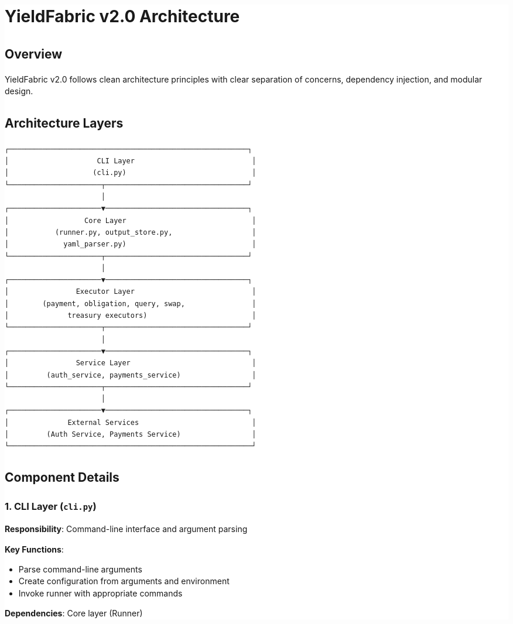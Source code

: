# YieldFabric v2.0 Architecture

## Overview

YieldFabric v2.0 follows clean architecture principles with clear separation of concerns, dependency injection, and modular design.

## Architecture Layers

```
┌─────────────────────────────────────────────────────────┐
│                     CLI Layer                            │
│                    (cli.py)                              │
└──────────────────────┬──────────────────────────────────┘
                       │
┌──────────────────────▼──────────────────────────────────┐
│                  Core Layer                              │
│           (runner.py, output_store.py,                   │
│             yaml_parser.py)                              │
└──────────────────────┬──────────────────────────────────┘
                       │
┌──────────────────────▼──────────────────────────────────┐
│                Executor Layer                            │
│        (payment, obligation, query, swap,                │
│              treasury executors)                         │
└──────────────────────┬──────────────────────────────────┘
                       │
┌──────────────────────▼──────────────────────────────────┐
│                Service Layer                             │
│         (auth_service, payments_service)                 │
└──────────────────────┬──────────────────────────────────┘
                       │
┌──────────────────────▼──────────────────────────────────┐
│              External Services                           │
│         (Auth Service, Payments Service)                 │
└──────────────────────────────────────────────────────────┘
```

## Component Details

### 1. CLI Layer (`cli.py`)

**Responsibility**: Command-line interface and argument parsing

**Key Functions**:
- Parse command-line arguments
- Create configuration from arguments and environment
- Invoke runner with appropriate commands

**Dependencies**: Core layer (Runner)
